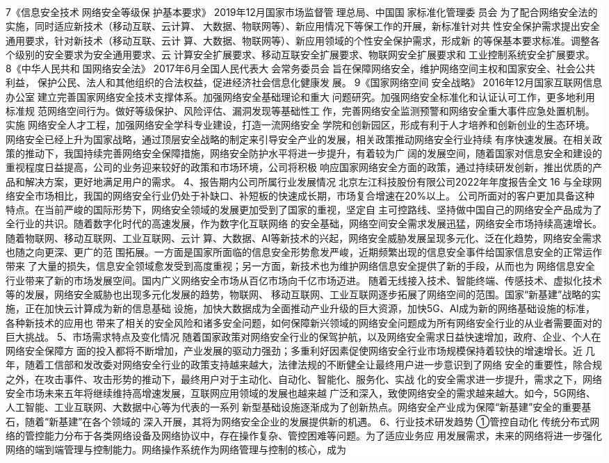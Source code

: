 7《信息安全技术
网络安全等级保
护基本要求》
2019年12月国家市场监督管
理总局、中国国
家标准化管理委
员会
为了配合网络安全法的实施，同时适应新技术（移动互联、云计算、
大数据、物联网等）、新应用情况下等保工作的开展，新标准针对共
性安全保护需求提出安全通用要求，针对新技术（移动互联、云计
算、大数据、物联网等）、新应用领域的个性安全保护需求，形成新
的等保基本要求标准。调整各个级别的安全要求为安全通用要求、云
计算安全扩展要求、移动互联安全扩展要求、物联网安全扩展要求和
工业控制系统安全扩展要求。
8《中华人民共和
国网络安全法》
2017年6月全国人民代表大
会常务委员会
旨在保障网络安全，维护网络空间主权和国家安全、社会公共利益，
保护公民、法人和其他组织的合法权益，促进经济社会信息化健康发
展。
9《国家网络空间
安全战略》
2016年12月国家互联网信息
办公室
建立完善国家网络安全技术支撑体系。加强网络安全基础理论和重大
问题研究。加强网络安全标准化和认证认可工作，更多地利用标准规
范网络空间行为。做好等级保护、风险评估、漏洞发现等基础性工
作，完善网络安全监测预警和网络安全重大事件应急处置机制。实施
网络安全人才工程，加强网络安全学科专业建设，打造一流网络安全
学院和创新园区，形成有利于人才培养和创新创业的生态环境。
网络安全已经上升为国家战略，通过顶层安全战略的制定来引导安全产业的发展，相关政策推动网络安全行业持续
有序快速发展。在相关政策的推动下，我国持续完善网络安全保障措施，网络安全防护水平将进一步提升，有着较为广
阔的发展空间，随着国家对信息安全和建设的重视程度日益提高，公司的业务迎来较好的政策和市场环境，公司将积极
响应国家网络安全方面的政策，通过持续研发创新，推出优质的产品和解决方案，更好地满足用户的需求。
4、报告期内公司所属行业发展情况
北京左江科技股份有限公司2022年年度报告全文
16
与全球网络安全市场相比，我国的网络安全行业仍处于补缺口、补短板的快速成长期，市场复合增速在20%以上。
公司所面对的客户更加具备这种特点。在当前严峻的国际形势下，网络安全领域的发展更加受到了国家的重视，坚定自
主可控路线、坚持做中国自己的网络安全产品成为了全行业的共识。随着数字化时代的高速发展，作为数字化互联网络
的安全基础，网络空间安全需求发展迅猛，网络安全市场持续高速增长。随着物联网、移动互联网、工业互联网、云计
算、大数据、AI等新技术的兴起，网络安全威胁发展呈现多元化、泛在化趋势，网络安全需求也随之向更深、更广的范
围拓展。一方面是国家所面临的信息安全形势愈发严峻，近期频繁出现的信息安全事件给国家信息安全的正常运作带来
了大量的损失，信息安全领域愈发受到高度重视；另一方面，新技术也为维护网络信息安全提供了新的手段，从而也为
网络信息安全行业带来了新的市场发展空间。国内广义网络安全市场从百亿市场向千亿市场迈进。
随着无线接入技术、智能终端、传感技术、虚拟化技术等的发展，网络安全威胁也出现多元化发展的趋势，物联网、
移动互联网、工业互联网逐步拓展了网络空间的范围。国家“新基建”战略的实施，正在加快云计算成为新的信息基础
设施，加快大数据成为全面推动产业升级的巨大资源，加快5G、AI成为新的网络基础设施的标准，各种新技术的应用也
带来了相关的安全风险和诸多安全问题，如何保障新兴领域的网络安全问题成为所有网络安全行业的从业者需要面对的
巨大挑战。
5、市场需求特点及变化情况
随着国家政策对网络安全行业的保驾护航，以及网络安全需求日益快速增加，政府、企业、个人在网络安全保障方
面的投入都将不断增加，产业发展的驱动力强劲；多重利好因素促使网络安全行业市场规模保持着较快的增速增长。近
几年，随着工信部和发改委对网络安全行业的政策支持越来越大，法律法规的不断健全让最终用户进一步意识到了网络
安全的重要性，除合规之外，在攻击事件、攻击形势的推动下，最终用户对于主动化、自动化、智能化、服务化、实战
化的安全需求进一步提升，需求之下，网络安全市场未来五年将继续维持高增速发展，互联网应用领域的发展也越来越
广泛和深入，致使网络安全的需求越来越大。如今，5G网络、人工智能、工业互联网、大数据中心等为代表的一系列
新型基础设施逐渐成为了创新热点。网络安全产业成为保障“新基建”安全的重要基石，随着“新基建”在各个领域的
深入开展，其将为网络安全企业的发展提供新的机遇。
6、行业技术研发趋势
①管控自动化
传统分布式网络的管控能力分布于各类网络设备及网络协议中，存在操作复杂、管控困难等问题。为了适应业务应
用发展需求，未来的网络将进一步强化网络的端到端管理与控制能力。网络操作系统作为网络管理与控制的核心，成为